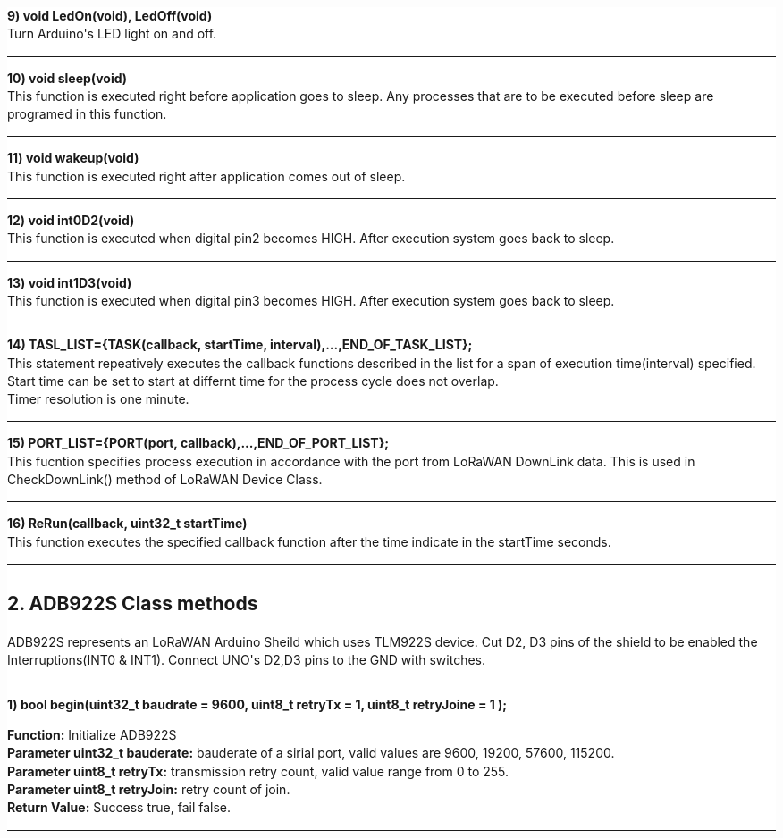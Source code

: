 **9) void LedOn(void), LedOff(void)**     
Turn Arduino's LED light on and off.    
___        
    
**10) void sleep(void)**   
This function is executed right before application goes to sleep. Any processes that are to be executed before sleep are programed in this function.    
___        
    
**11) void wakeup(void)**   
This function is executed right after application comes out of sleep.    
___    
    
**12) void int0D2(void)**   
This function is executed when digital pin2 becomes HIGH. After execution system goes back to sleep.    
___    
    
**13) void int1D3(void)**   
This function is executed when digital pin3 becomes HIGH. After execution system goes back to sleep.            
___    
    
**14) TASL_LIST={TASK(callback, startTime, interval),...,END_OF_TASK_LIST};**   
This statement repeatively executes the callback functions described in the list for a span of execution time(interval) specified. Start time can be set to start at differnt time for the process cycle does not overlap.  
Timer resolution is one minute.     
___    
    
**15) PORT_LIST={PORT(port, callback),...,END_OF_PORT_LIST};**    
This fucntion specifies process execution in accordance with the port from LoRaWAN DownLink data. This is used in CheckDownLink() method of LoRaWAN Device Class.    
___    
    
**16) ReRun(callback, uint32_t startTime)**    
This function executes the specified callback function after the time indicate in the startTime seconds.    
___    
    
    
## 2. ADB922S Class methods    
ADB922S represents an LoRaWAN Arduino Sheild which uses TLM922S device. Cut D2, D3 pins of the shield to be enabled the Interruptions(INT0 & INT1). Connect UNO's D2,D3 pins to the GND with switches.  
  
___    
    
**1) bool begin(uint32_t baudrate = 9600, uint8_t retryTx = 1, uint8_t retryJoine = 1 );**    

**Function:** Initialize ADB922S    
**Parameter uint32_t bauderate:** bauderate of a sirial port, valid values are 9600, 19200, 57600, 115200.    
**Parameter uint8_t retryTx:** transmission retry count, valid value range from 0 to 255.    
**Parameter uint8_t retryJoin:** retry count of join.    
**Return Value:** Success true, fail false.    
___    
    